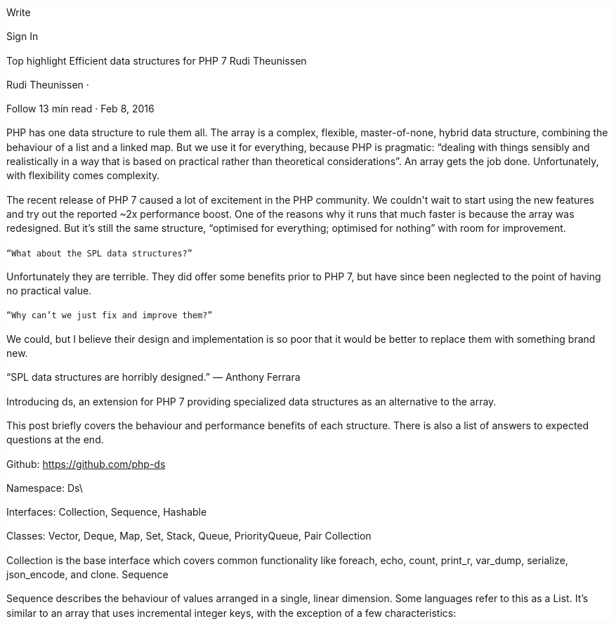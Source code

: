 Write

Sign In

Top highlight
Efficient data structures for PHP 7
Rudi Theunissen

Rudi Theunissen
·

Follow
13 min read
·
Feb 8, 2016

PHP has one data structure to rule them all. The array is a complex, flexible, master-of-none, hybrid data structure, combining the behaviour of a list and a linked map. But we use it for everything, because PHP is pragmatic: “dealing with things sensibly and realistically in a way that is based on practical rather than theoretical considerations”. An array gets the job done. Unfortunately, with flexibility comes complexity.

The recent release of PHP 7 caused a lot of excitement in the PHP community. We couldn't wait to start using the new features and try out the reported ~2x performance boost. One of the reasons why it runs that much faster is because the array was redesigned. But it’s still the same structure, “optimised for everything; optimised for nothing” with room for improvement.

    “What about the SPL data structures?”

Unfortunately they are terrible. They did offer some benefits prior to PHP 7, but have since been neglected to the point of having no practical value.

    “Why can’t we just fix and improve them?”

We could, but I believe their design and implementation is so poor that it would be better to replace them with something brand new.

“SPL data structures are horribly designed.” — Anthony Ferrara

Introducing ds, an extension for PHP 7 providing specialized data structures as an alternative to the array.

This post briefly covers the behaviour and performance benefits of each structure. There is also a list of answers to expected questions at the end.

Github: https://github.com/php-ds

Namespace: Ds\

Interfaces: Collection, Sequence, Hashable

Classes: Vector, Deque, Map, Set, Stack, Queue, PriorityQueue, Pair
Collection

Collection is the base interface which covers common functionality like foreach, echo, count, print_r, var_dump, serialize, json_encode, and clone.
Sequence

Sequence describes the behaviour of values arranged in a single, linear dimension. Some languages refer to this as a List. It’s similar to an array that uses incremental integer keys, with the exception of a few characteristics:
